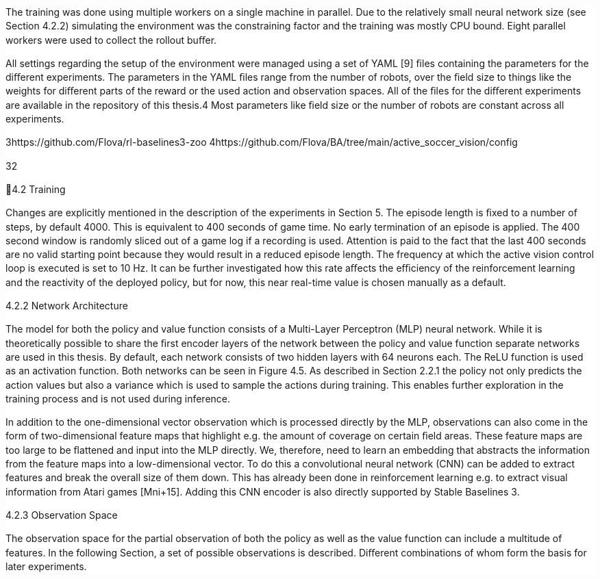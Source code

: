 The training was done using multiple workers on a single machine in parallel. Due to the
relatively small neural network size (see Section 4.2.2) simulating the environment was
the constraining factor and the training was mostly CPU bound. Eight parallel workers
were used to collect the rollout buﬀer.

All settings regarding the setup of the environment were managed using a set of YAML [9]
ﬁles containing the parameters for the diﬀerent experiments. The parameters in the
YAML ﬁles range from the number of robots, over the ﬁeld size to things like the weights
for diﬀerent parts of the reward or the used action and observation spaces. All of the
ﬁles for the diﬀerent experiments are available in the repository of this thesis.4 Most
parameters like ﬁeld size or the number of robots are constant across all experiments.

3https://github.com/Flova/rl-baselines3-zoo
4https://github.com/Flova/BA/tree/main/active_soccer_vision/config

32

4.2 Training

Changes are explicitly mentioned in the description of the experiments in Section 5. The
episode length is ﬁxed to a number of steps, by default 4000. This is equivalent to 400
seconds of game time. No early termination of an episode is applied. The 400 second
window is randomly sliced out of a game log if a recording is used. Attention is paid to
the fact that the last 400 seconds are no valid starting point because they would result
in a reduced episode length. The frequency at which the active vision control loop is
executed is set to 10 Hz. It can be further investigated how this rate aﬀects the eﬃciency
of the reinforcement learning and the reactivity of the deployed policy, but for now, this
near real-time value is chosen manually as a default.

4.2.2 Network Architecture

The model for both the policy and value function consists of a Multi-Layer Perceptron
(MLP) neural network. While it is theoretically possible to share the ﬁrst encoder layers
of the network between the policy and value function separate networks are used in this
thesis. By default, each network consists of two hidden layers with 64 neurons each.
The ReLU function is used as an activation function. Both networks can be seen in
Figure 4.5. As described in Section 2.2.1 the policy not only predicts the action values
but also a variance which is used to sample the actions during training. This enables
further exploration in the training process and is not used during inference.

In addition to the one-dimensional vector observation which is processed directly by
the MLP, observations can also come in the form of two-dimensional feature maps that
highlight e.g. the amount of coverage on certain ﬁeld areas. These feature maps are too
large to be ﬂattened and input into the MLP directly. We, therefore, need to learn an
embedding that abstracts the information from the feature maps into a low-dimensional
vector. To do this a convolutional neural network (CNN) can be added to extract features
and break the overall size of them down. This has already been done in reinforcement
learning e.g. to extract visual information from Atari games [Mni+15]. Adding this
CNN encoder is also directly supported by Stable Baselines 3.

4.2.3 Observation Space

The observation space for the partial observation of both the policy as well as the
value function can include a multitude of features.
In the following Section, a set of
possible observations is described. Diﬀerent combinations of whom form the basis for
later experiments.
